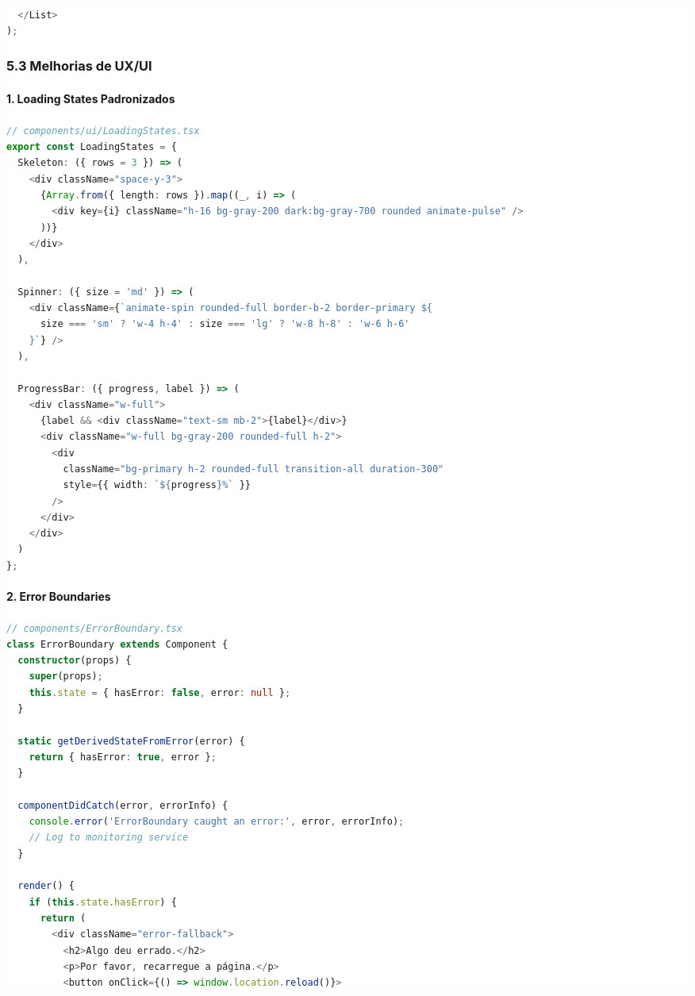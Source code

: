 ```typescript
  </List>
);
```

### 5.3 Melhorias de UX/UI

#### **1. Loading States Padronizados**
```typescript
// components/ui/LoadingStates.tsx
export const LoadingStates = {
  Skeleton: ({ rows = 3 }) => (
    <div className="space-y-3">
      {Array.from({ length: rows }).map((_, i) => (
        <div key={i} className="h-16 bg-gray-200 dark:bg-gray-700 rounded animate-pulse" />
      ))}
    </div>
  ),
  
  Spinner: ({ size = 'md' }) => (
    <div className={`animate-spin rounded-full border-b-2 border-primary ${
      size === 'sm' ? 'w-4 h-4' : size === 'lg' ? 'w-8 h-8' : 'w-6 h-6'
    }`} />
  ),
  
  ProgressBar: ({ progress, label }) => (
    <div className="w-full">
      {label && <div className="text-sm mb-2">{label}</div>}
      <div className="w-full bg-gray-200 rounded-full h-2">
        <div 
          className="bg-primary h-2 rounded-full transition-all duration-300"
          style={{ width: `${progress}%` }}
        />
      </div>
    </div>
  )
};
```

#### **2. Error Boundaries**
```typescript
// components/ErrorBoundary.tsx
class ErrorBoundary extends Component {
  constructor(props) {
    super(props);
    this.state = { hasError: false, error: null };
  }
  
  static getDerivedStateFromError(error) {
    return { hasError: true, error };
  }
  
  componentDidCatch(error, errorInfo) {
    console.error('ErrorBoundary caught an error:', error, errorInfo);
    // Log to monitoring service
  }
  
  render() {
    if (this.state.hasError) {
      return (
        <div className="error-fallback">
          <h2>Algo deu errado.</h2>
          <p>Por favor, recarregue a página.</p>
          <button onClick={() => window.location.reload()}>
```